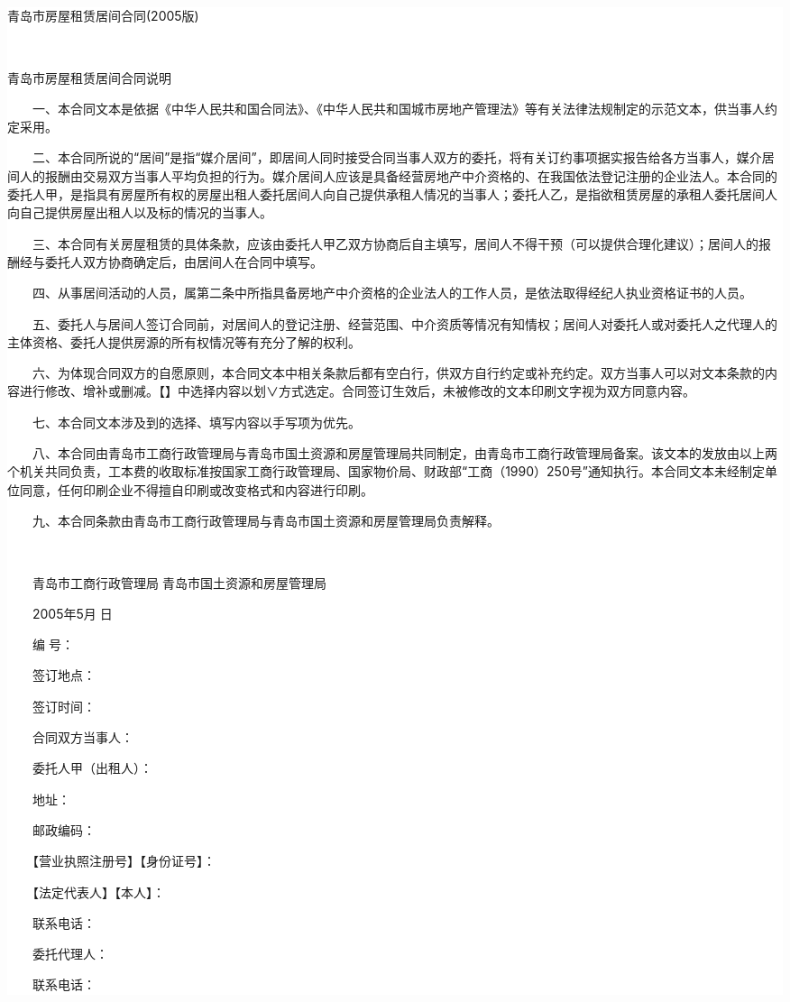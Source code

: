 



青岛市房屋租赁居间合同(2005版)



 

　　


 青岛市房屋租赁居间合同说明　　



　　一、本合同文本是依据《中华人民共和国合同法》、《中华人民共和国城市房地产管理法》等有关法律法规制定的示范文本，供当事人约定采用。

　　二、本合同所说的“居间”是指“媒介居间”，即居间人同时接受合同当事人双方的委托，将有关订约事项据实报告给各方当事人，媒介居间人的报酬由交易双方当事人平均负担的行为。媒介居间人应该是具备经营房地产中介资格的、在我国依法登记注册的企业法人。本合同的委托人甲，是指具有房屋所有权的房屋出租人委托居间人向自己提供承租人情况的当事人；委托人乙，是指欲租赁房屋的承租人委托居间人向自己提供房屋出租人以及标的情况的当事人。

　　三、本合同有关房屋租赁的具体条款，应该由委托人甲乙双方协商后自主填写，居间人不得干预（可以提供合理化建议）；居间人的报酬经与委托人双方协商确定后，由居间人在合同中填写。

　　四、从事居间活动的人员，属第二条中所指具备房地产中介资格的企业法人的工作人员，是依法取得经纪人执业资格证书的人员。

　　五、委托人与居间人签订合同前，对居间人的登记注册、经营范围、中介资质等情况有知情权；居间人对委托人或对委托人之代理人的主体资格、委托人提供房源的所有权情况等有充分了解的权利。

　　六、为体现合同双方的自愿原则，本合同文本中相关条款后都有空白行，供双方自行约定或补充约定。双方当事人可以对文本条款的内容进行修改、增补或删减。【】中选择内容以划∨方式选定。合同签订生效后，未被修改的文本印刷文字视为双方同意内容。

　　七、本合同文本涉及到的选择、填写内容以手写项为优先。

　　八、本合同由青岛市工商行政管理局与青岛市国土资源和房屋管理局共同制定，由青岛市工商行政管理局备案。该文本的发放由以上两个机关共同负责，工本费的收取标准按国家工商行政管理局、国家物价局、财政部“工商（1990）250号”通知执行。本合同文本未经制定单位同意，任何印刷企业不得擅自印刷或改变格式和内容进行印刷。

　　九、本合同条款由青岛市工商行政管理局与青岛市国土资源和房屋管理局负责解释。

　　

　　青岛市工商行政管理局 青岛市国土资源和房屋管理局　　

　　2005年5月 日　　

　　编 号：

　　签订地点：

　　签订时间：

　　合同双方当事人：

　　委托人甲（出租人）：

　　地址：

　　邮政编码：

　　【营业执照注册号】【身份证号】：

　　【法定代表人】【本人】：

　　联系电话：

　　委托代理人：

　　联系电话：
